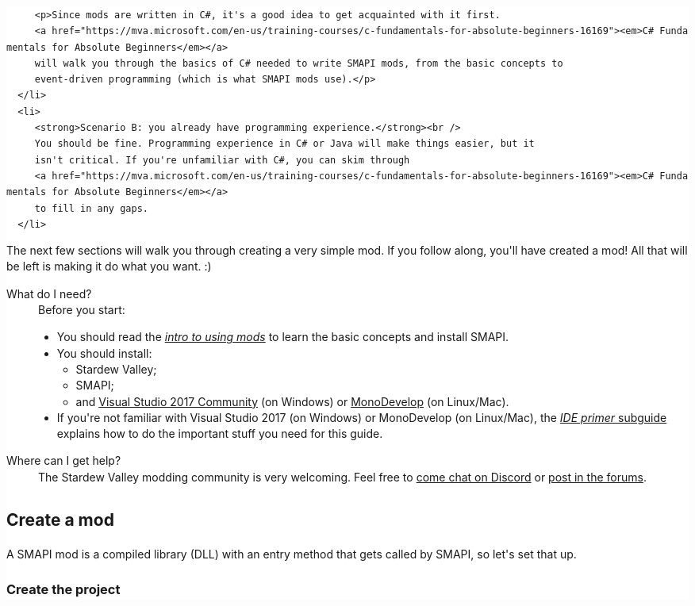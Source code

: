          <p>Since mods are written in C#, it's a good idea to get acquainted with it first.
         <a href="https://mva.microsoft.com/en-us/training-courses/c-fundamentals-for-absolute-beginners-16169"><em>C# Fundamentals for Absolute Beginners</em></a>
         will walk you through the basics of C# needed to write SMAPI mods, from the basic concepts to
         event-driven programming (which is what SMAPI mods use).</p>
      </li>
      <li>
         <strong>Scenario B: you already have programming experience.</strong><br />
         You should be fine. Programming experience in C# or Java will make things easier, but it
         isn't critical. If you're unfamiliar with C#, you can skim through
         <a href="https://mva.microsoft.com/en-us/training-courses/c-fundamentals-for-absolute-beginners-16169"><em>C# Fundamentals for Absolute Beginners</em></a>
         to fill in any gaps.
      </li>
   </ul>
   
   The next few sections will walk you through creating a very simple mod. If you follow along,
   you'll have created a mod! All that will be left is making it do what you want. :)
</dd>

<dt>What do I need?</dt>
<dd>
   Before you start:
   <ul>
      <li>You should read the <a href="/for-players/intro"><em>intro to using mods</em></a> to
      learn the basic concepts and install SMAPI.</li>
      <li>You should install:<ul>
         <li>Stardew Valley;</li>
         <li>SMAPI;</li>
         <li>and <a href="https://www.visualstudio.com/vs/community/">Visual Studio 2017 Community</a> (on Windows)
         or <a href="http://www.monodevelop.com/">MonoDevelop</a> (on Linux/Mac).</li>
      </ul></li>
      <li>If you're not familiar with Visual Studio 2017 (on Windows) or MonoDevelop (on Linux/Mac),
      the <a href="creating-a-smapi-mod-ide-primer"><em>IDE primer</em> subguide</a> explains how
      to do the important stuff you need for this guide.</li>
   </ul>
</dd>

<dt id="help">Where can I get help?</dt>
<dd>
   The Stardew Valley modding community is very welcoming. Feel free to
   <a href="https://discord.gg/kH55QXP">come chat on Discord</a> or
   <a href="http://community.playstarbound.com/forums/mods.215/">post in the forums</a>.
</dd>
</dl>

## Create a mod
A SMAPI mod is a compiled library (DLL) with an entry method that gets called by SMAPI, so let's
set that up.

### Create the project
